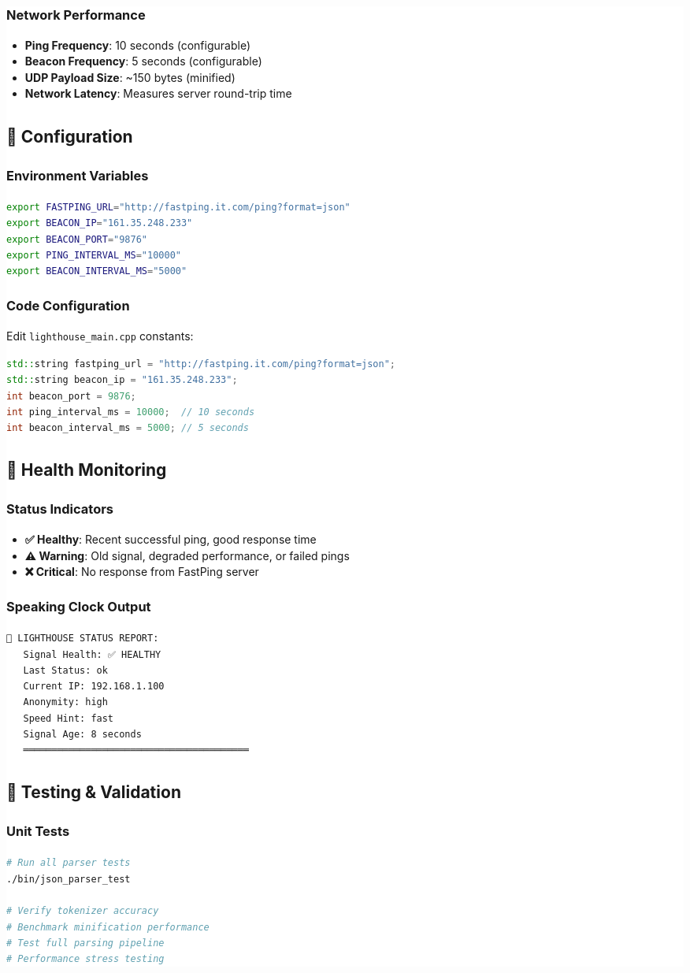 ### Network Performance  
- **Ping Frequency**: 10 seconds (configurable)
- **Beacon Frequency**: 5 seconds (configurable)
- **UDP Payload Size**: ~150 bytes (minified)
- **Network Latency**: Measures server round-trip time

## 🔧 Configuration

### Environment Variables
```bash
export FASTPING_URL="http://fastping.it.com/ping?format=json"
export BEACON_IP="161.35.248.233"
export BEACON_PORT="9876" 
export PING_INTERVAL_MS="10000"
export BEACON_INTERVAL_MS="5000"
```

### Code Configuration
Edit `lighthouse_main.cpp` constants:
```cpp
std::string fastping_url = "http://fastping.it.com/ping?format=json";
std::string beacon_ip = "161.35.248.233";
int beacon_port = 9876;
int ping_interval_ms = 10000;  // 10 seconds
int beacon_interval_ms = 5000; // 5 seconds
```

## 🏥 Health Monitoring

### Status Indicators
- **✅ Healthy**: Recent successful ping, good response time
- **⚠️ Warning**: Old signal, degraded performance, or failed pings
- **❌ Critical**: No response from FastPing server

### Speaking Clock Output
```
🏰 LIGHTHOUSE STATUS REPORT:
   Signal Health: ✅ HEALTHY
   Last Status: ok
   Current IP: 192.168.1.100
   Anonymity: high
   Speed Hint: fast
   Signal Age: 8 seconds
   ════════════════════════════════════════
```

## 🧪 Testing & Validation

### Unit Tests
```bash
# Run all parser tests
./bin/json_parser_test

# Verify tokenizer accuracy
# Benchmark minification performance  
# Test full parsing pipeline
# Performance stress testing
```
